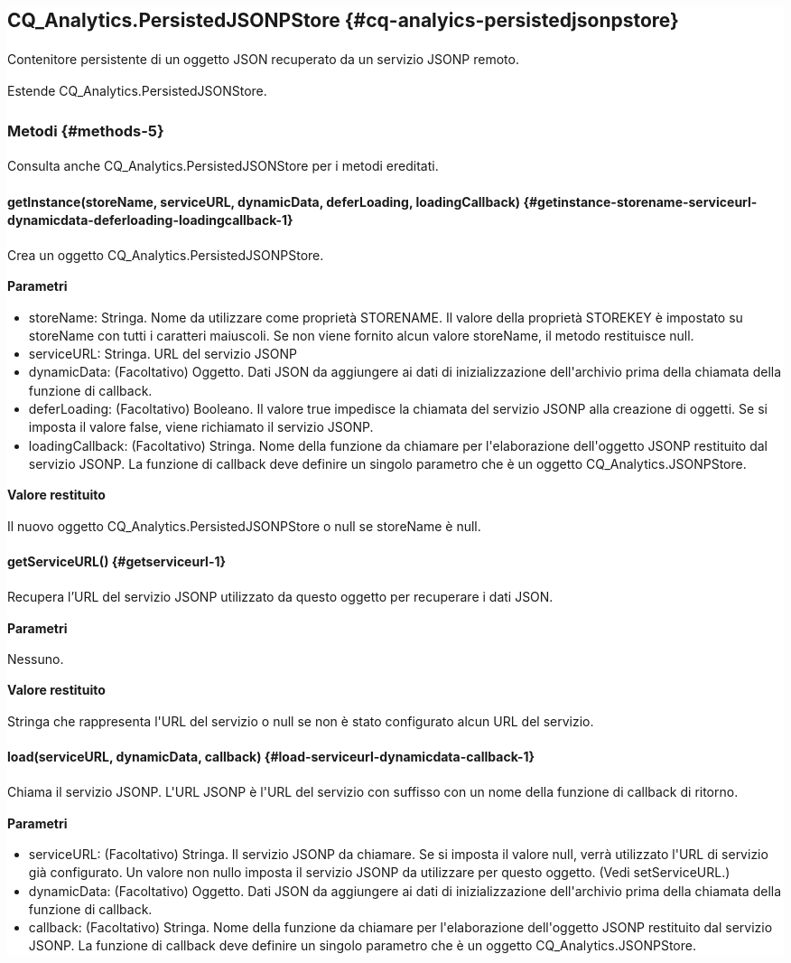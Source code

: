 ## CQ_Analytics.PersistedJSONPStore {#cq-analyics-persistedjsonpstore}

Contenitore persistente di un oggetto JSON recuperato da un servizio JSONP remoto.

Estende CQ_Analytics.PersistedJSONStore.

### Metodi {#methods-5}

Consulta anche CQ_Analytics.PersistedJSONStore per i metodi ereditati.

#### getInstance(storeName, serviceURL, dynamicData, deferLoading, loadingCallback) {#getinstance-storename-serviceurl-dynamicdata-deferloading-loadingcallback-1}

Crea un oggetto CQ_Analytics.PersistedJSONPStore.

**Parametri**

* storeName: Stringa. Nome da utilizzare come proprietà STORENAME. Il valore della proprietà STOREKEY è impostato su storeName con tutti i caratteri maiuscoli. Se non viene fornito alcun valore storeName, il metodo restituisce null.
* serviceURL: Stringa. URL del servizio JSONP
* dynamicData: (Facoltativo) Oggetto. Dati JSON da aggiungere ai dati di inizializzazione dell&#39;archivio prima della chiamata della funzione di callback.
* deferLoading: (Facoltativo) Booleano. Il valore true impedisce la chiamata del servizio JSONP alla creazione di oggetti. Se si imposta il valore false, viene richiamato il servizio JSONP.
* loadingCallback: (Facoltativo) Stringa. Nome della funzione da chiamare per l&#39;elaborazione dell&#39;oggetto JSONP restituito dal servizio JSONP. La funzione di callback deve definire un singolo parametro che è un oggetto CQ_Analytics.JSONPStore.

**Valore restituito**

Il nuovo oggetto CQ_Analytics.PersistedJSONPStore o null se storeName è null.

#### getServiceURL() {#getserviceurl-1}

Recupera l’URL del servizio JSONP utilizzato da questo oggetto per recuperare i dati JSON.

**Parametri**

Nessuno.

**Valore restituito**

Stringa che rappresenta l&#39;URL del servizio o null se non è stato configurato alcun URL del servizio.

#### load(serviceURL, dynamicData, callback) {#load-serviceurl-dynamicdata-callback-1}

Chiama il servizio JSONP. L&#39;URL JSONP è l&#39;URL del servizio con suffisso con un nome della funzione di callback di ritorno.

**Parametri**

* serviceURL: (Facoltativo) Stringa. Il servizio JSONP da chiamare. Se si imposta il valore null, verrà utilizzato l&#39;URL di servizio già configurato. Un valore non nullo imposta il servizio JSONP da utilizzare per questo oggetto. (Vedi setServiceURL.)
* dynamicData: (Facoltativo) Oggetto. Dati JSON da aggiungere ai dati di inizializzazione dell&#39;archivio prima della chiamata della funzione di callback.
* callback: (Facoltativo) Stringa. Nome della funzione da chiamare per l&#39;elaborazione dell&#39;oggetto JSONP restituito dal servizio JSONP. La funzione di callback deve definire un singolo parametro che è un oggetto CQ_Analytics.JSONPStore.
